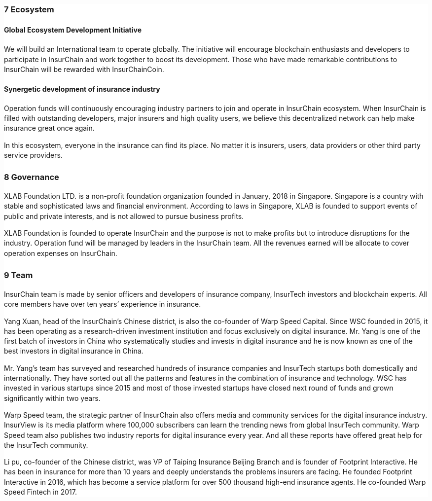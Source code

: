 ### **7 Ecosystem**

#### **Global Ecosystem Development Initiative**

We will build an International team to operate globally. The initiative will encourage blockchain enthusiasts and developers to participate in InsurChain and work together to boost its development. Those who have made remarkable contributions to InsurChain will be rewarded with InsurChainCoin.

#### **Synergetic development of insurance industry**

Operation funds will continuously encouraging industry partners to join and operate in InsurChain ecosystem. When InsurChain is filled with outstanding developers, major insurers and high quality users, we believe this decentralized network can help make insurance great once again.

In this ecosystem, everyone in the insurance can find its place. No matter it is insurers, users, data providers or other third party service providers.

### **8 Governance**

XLAB Foundation LTD. is a non-profit foundation organization founded in January, 2018 in Singapore. Singapore is a country with stable and sophisticated laws and financial environment. According to laws in Singapore, XLAB is founded to support events of public and private interests, and is not allowed to pursue business profits. 

XLAB Foundation is founded to operate InsurChain and the purpose is not to make profits but to introduce disruptions for the industry. Operation fund will be managed by leaders in the InsurChain team. All the revenues earned will be allocate to cover operation expenses on InsurChain.

### **9 Team**

InsurChain team is made by senior officers and developers of insurance company, InsurTech investors and blockchain experts. All core members have over ten years’ experience in insurance.

Yang Xuan, head of the InsurChain’s Chinese district, is also the co-founder of Warp Speed Capital. Since WSC founded in 2015, it has been operating as a research-driven investment institution and focus exclusively on digital insurance. Mr. Yang is one of the first batch of investors in China who systematically studies and invests in digital insurance and he is now known as one of the best investors in digital insurance in China. 

Mr. Yang’s team has surveyed and researched hundreds of insurance companies and InsurTech startups both domestically and internationally. They have sorted out all the patterns and features in the combination of insurance and technology. WSC has invested in various startups since 2015 and most of those invested startups have closed next round of funds and grown significantly within two years.

Warp Speed team, the strategic partner of InsurChain also offers media and community services for the digital insurance industry. InsurView is its media platform where 100,000 subscribers can learn the trending news from global InsurTech community. Warp Speed team also publishes two industry reports for digital insurance every year. And all these reports have offered great help for the InsurTech community.

Li pu, co-founder of the Chinese district, was VP of Taiping Insurance Beijing Branch and is founder of Footprint Interactive. He has been in insurance for more than 10 years and deeply understands the problems insurers are facing. He founded Footprint Interactive in 2016, which has become a service platform for over 500 thousand high-end insurance agents. He co-founded Warp Speed Fintech in 2017.
